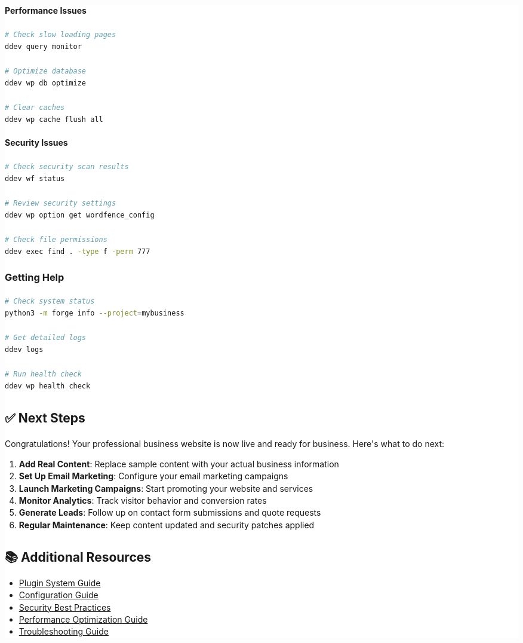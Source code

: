 #### Performance Issues
```bash
# Check slow loading pages
ddev query monitor

# Optimize database
ddev wp db optimize

# Clear caches
ddev wp cache flush all
```

#### Security Issues
```bash
# Check security scan results
ddev wf status

# Review security settings
ddev wp option get wordfence_config

# Check file permissions
ddev exec find . -type f -perm 777
```

### Getting Help

```bash
# Check system status
python3 -m forge info --project=mybusiness

# Get detailed logs
ddev logs

# Run health check
ddev wp health check
```

## ✅ Next Steps

Congratulations! Your professional business website is now live and ready for business. Here's what to do next:

1. **Add Real Content**: Replace sample content with your actual business information
2. **Set Up Email Marketing**: Configure your email marketing campaigns
3. **Launch Marketing Campaigns**: Start promoting your website and services
4. **Monitor Analytics**: Track visitor behavior and conversion rates
5. **Generate Leads**: Follow up on contact form submissions and quote requests
6. **Regular Maintenance**: Keep content updated and security patches applied

## 📚 Additional Resources

- [Plugin System Guide](../PLUGIN_SYSTEM.md)
- [Configuration Guide](../CONFIGURATION.md)
- [Security Best Practices](../SECURITY_GUIDE.md)
- [Performance Optimization Guide](../PERFORMANCE_OPTIMIZATION.md)
- [Troubleshooting Guide](../TROUBLESHOOTING.md)
